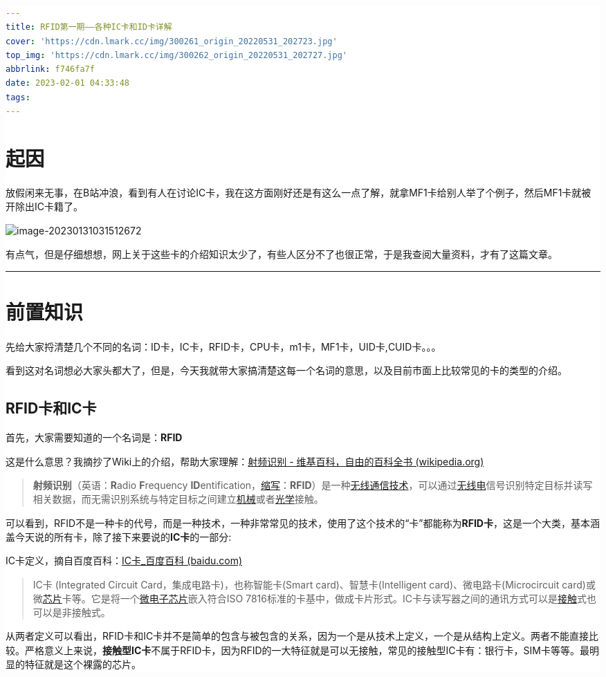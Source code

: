 ```yaml
---
title: RFID第一期——各种IC卡和ID卡详解
cover: 'https://cdn.lmark.cc/img/300261_origin_20220531_202723.jpg'
top_img: 'https://cdn.lmark.cc/img/300262_origin_20220531_202727.jpg'
abbrlink: f746fa7f
date: 2023-02-01 04:33:48
tags:
---
```

# 起因

放假闲来无事，在B站冲浪，看到有人在讨论IC卡，我在这方面刚好还是有这么一点了解，就拿MF1卡给别人举了个例子，然后MF1卡就被开除出IC卡籍了。

![image-20230131031512672](http://cdn.lmark.cc/img/image-20230131031512672.png)

有点气，但是仔细想想，网上关于这些卡的介绍知识太少了，有些人区分不了也很正常，于是我查阅大量资料，才有了这篇文章。



---

# 前置知识

先给大家捋清楚几个不同的名词：ID卡，IC卡，RFID卡，CPU卡，m1卡，MF1卡，UID卡,CUID卡。。。

看到这对名词想必大家头都大了，但是，今天我就带大家搞清楚这每一个名词的意思，以及目前市面上比较常见的卡的类型的介绍。

## RFID卡和IC卡

首先，大家需要知道的一个名词是：**RFID**

这是什么意思？我摘抄了Wiki上的介绍，帮助大家理解：[射频识别 - 维基百科，自由的百科全书 (wikipedia.org)](https://zh.wikipedia.org/wiki/射频识别)

> **射频识别**（英语：**R**adio **F**requency **ID**entification，[缩写](https://zh.wikipedia.org/wiki/縮寫)：**RFID**）是一种[无线](https://zh.wikipedia.org/wiki/無線)[通信技术](https://zh.wikipedia.org/wiki/通信技术)，可以通过[无线电](https://zh.wikipedia.org/wiki/无线电)信号识别特定目标并读写相关数据，而无需识别系统与特定目标之间建立[机械](https://zh.wikipedia.org/wiki/机械)或者[光学](https://zh.wikipedia.org/wiki/光学)接触。

可以看到，RFID不是一种卡的代号，而是一种技术，一种非常常见的技术，使用了这个技术的“卡”都能称为**RFID卡**，这是一个大类，基本涵盖今天说的所有卡，除了接下来要说的**IC卡**的一部分:

IC卡定义，摘自百度百科：[IC卡_百度百科 (baidu.com)](https://baike.baidu.com/item/IC卡?fromtitle=集成电路卡&fromid=984516&fromModule=lemma_search-box)

> IC卡 (Integrated Circuit Card，集成电路卡)，也称智能卡(Smart card)、智慧卡(Intelligent card)、微电路卡(Microcircuit card)或微[芯片](https://baike.baidu.com/item/芯片/32249?fromModule=lemma_inlink)卡等。它是将一个[微电子](https://baike.baidu.com/item/微电子/1410350?fromModule=lemma_inlink)[芯片](https://baike.baidu.com/item/芯片/32249?fromModule=lemma_inlink)嵌入符合ISO 7816标准的卡基中，做成卡片形式。IC卡与读写器之间的通讯方式可以是[接触](https://baike.baidu.com/item/接触/5692?fromModule=lemma_inlink)式也可以是非接触式。

从两者定义可以看出，RFID卡和IC卡并不是简单的包含与被包含的关系，因为一个是从技术上定义，一个是从结构上定义。两者不能直接比较。严格意义上来说，**接触型IC卡**不属于RFID卡，因为RFID的一大特征就是可以无接触，常见的接触型IC卡有：银行卡，SIM卡等等。最明显的特征就是这个裸露的芯片。
